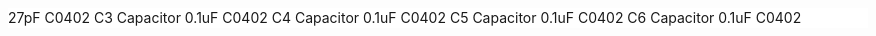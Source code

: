 <td> 27pF
</td>
<td> C0402
</td>
<td>
</td>
<td>
</td>
<td>
</td></tr>
<tr>
<td> C3
</td>
<td> Capacitor
</td>
<td>0.1uF
</td>
<td> C0402
</td>
<td>
</td>
<td>
</td>
<td>
</td></tr>
<tr>
<td> C4
</td>
<td> Capacitor
</td>
<td> 0.1uF
</td>
<td> C0402
</td>
<td>
</td>
<td>
</td>
<td>
</td></tr>
<tr>
<td> C5
</td>
<td> Capacitor
</td>
<td> 0.1uF
</td>
<td> C0402
</td>
<td>
</td>
<td>
</td>
<td>
</td></tr>
<tr>
<td> C6
</td>
<td> Capacitor
</td>
<td> 0.1uF
</td>
<td> C0402
</td>